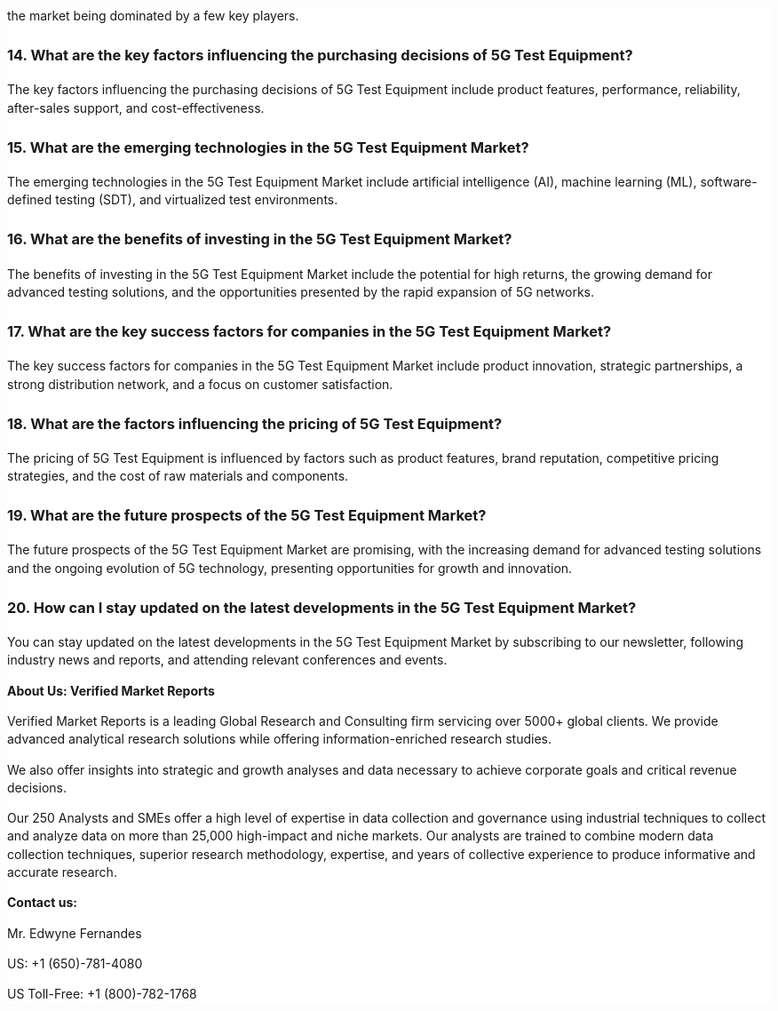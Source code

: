 the market being dominated by a few key players.</p><h3>14. What are the key factors influencing the purchasing decisions of 5G Test Equipment?</h3><p>The key factors influencing the purchasing decisions of 5G Test Equipment include product features, performance, reliability, after-sales support, and cost-effectiveness.</p><h3>15. What are the emerging technologies in the 5G Test Equipment Market?</h3><p>The emerging technologies in the 5G Test Equipment Market include artificial intelligence (AI), machine learning (ML), software-defined testing (SDT), and virtualized test environments.</p><h3>16. What are the benefits of investing in the 5G Test Equipment Market?</h3><p>The benefits of investing in the 5G Test Equipment Market include the potential for high returns, the growing demand for advanced testing solutions, and the opportunities presented by the rapid expansion of 5G networks.</p><h3>17. What are the key success factors for companies in the 5G Test Equipment Market?</h3><p>The key success factors for companies in the 5G Test Equipment Market include product innovation, strategic partnerships, a strong distribution network, and a focus on customer satisfaction.</p><h3>18. What are the factors influencing the pricing of 5G Test Equipment?</h3><p>The pricing of 5G Test Equipment is influenced by factors such as product features, brand reputation, competitive pricing strategies, and the cost of raw materials and components.</p><h3>19. What are the future prospects of the 5G Test Equipment Market?</h3><p>The future prospects of the 5G Test Equipment Market are promising, with the increasing demand for advanced testing solutions and the ongoing evolution of 5G technology, presenting opportunities for growth and innovation.</p><h3>20. How can I stay updated on the latest developments in the 5G Test Equipment Market?</h3><p>You can stay updated on the latest developments in the 5G Test Equipment Market by subscribing to our newsletter, following industry news and reports, and attending relevant conferences and events.</p></body></html></h3><p id="" class=""><strong>About Us: Verified Market Reports</strong></p><p id="" class="">Verified Market Reports is a leading Global Research and Consulting firm servicing over 5000+ global clients. We provide advanced analytical research solutions while offering information-enriched research studies.</p><p id="" class="">We also offer insights into strategic and growth analyses and data necessary to achieve corporate goals and critical revenue decisions.</p><p id="" class="">Our 250 Analysts and SMEs offer a high level of expertise in data collection and governance using industrial techniques to collect and analyze data on more than 25,000 high-impact and niche markets. Our analysts are trained to combine modern data collection techniques, superior research methodology, expertise, and years of collective experience to produce informative and accurate research.</p><p id="" class=""><strong>Contact us:</strong></p><p id="" class="">Mr. Edwyne Fernandes</p><p id="" class="">US: +1 (650)-781-4080</p><p id="" class="">US Toll-Free: +1 (800)-782-1768</p>

